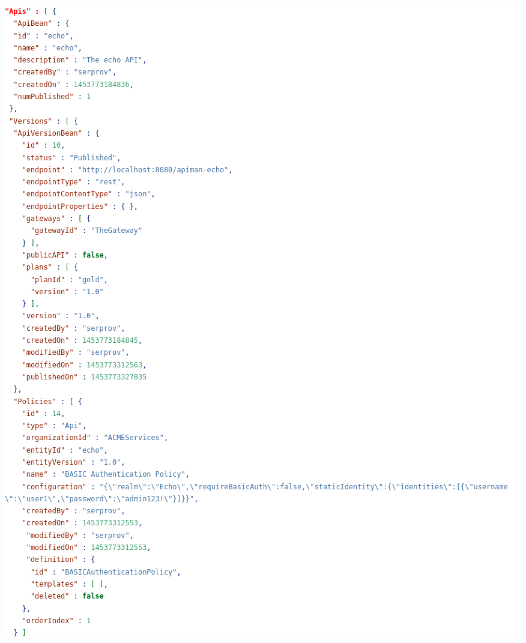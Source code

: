 ```json
"Apis" : [ {
  "ApiBean" : {
  "id" : "echo",
  "name" : "echo",
  "description" : "The echo API",
  "createdBy" : "serprov",
  "createdOn" : 1453773184836,
  "numPublished" : 1
 },
 "Versions" : [ {
  "ApiVersionBean" : {
    "id" : 10,
    "status" : "Published",
    "endpoint" : "http://localhost:8080/apiman-echo",
    "endpointType" : "rest",
    "endpointContentType" : "json",
    "endpointProperties" : { },
    "gateways" : [ {
      "gatewayId" : "TheGateway"
    } ],
    "publicAPI" : false,
    "plans" : [ {
      "planId" : "gold",
      "version" : "1.0"
    } ],
    "version" : "1.0",
    "createdBy" : "serprov",
    "createdOn" : 1453773184845,
    "modifiedBy" : "serprov",
    "modifiedOn" : 1453773312563,
    "publishedOn" : 1453773327835
  },
  "Policies" : [ {
    "id" : 14,
    "type" : "Api",
    "organizationId" : "ACMEServices",
    "entityId" : "echo",
    "entityVersion" : "1.0",
    "name" : "BASIC Authentication Policy",
    "configuration" : "{\"realm\":\"Echo\",\"requireBasicAuth\":false,\"staticIdentity\":{\"identities\":[{\"username\":\"user1\",\"password\":\"admin123!\"}]}}",
    "createdBy" : "serprov",
    "createdOn" : 1453773312553,
     "modifiedBy" : "serprov",
     "modifiedOn" : 1453773312553,
     "definition" : {
      "id" : "BASICAuthenticationPolicy",
      "templates" : [ ],
      "deleted" : false
    },
    "orderIndex" : 1
  } ]
```
